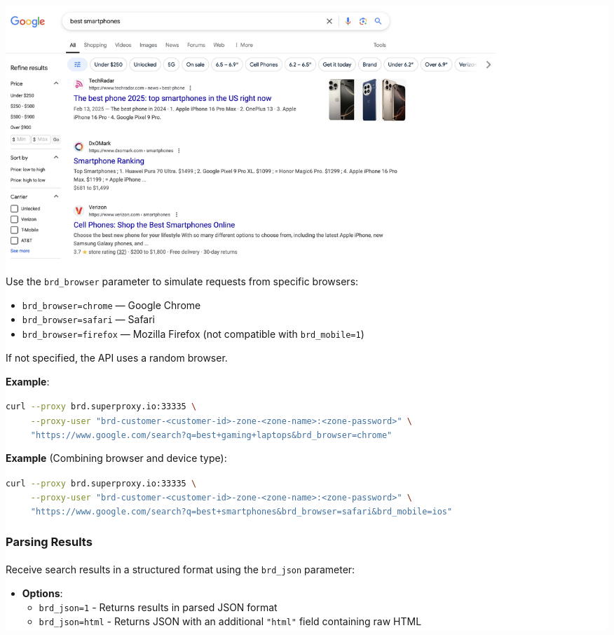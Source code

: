<img width="700" alt="bright-data-google-search-api-screenshot-browser-type" src="https://github.com/luminati-io/google-search-api/blob/main/images/416277969-df382cb0-0eb2-4fb1-982c-2fa3401cc83a.png" />

Use the `brd_browser` parameter to simulate requests from specific browsers:

- `brd_browser=chrome` — Google Chrome
- `brd_browser=safari` — Safari
- `brd_browser=firefox` — Mozilla Firefox (not compatible with `brd_mobile=1`)

If not specified, the API uses a random browser.

**Example**:

```bash
curl --proxy brd.superproxy.io:33335 \
     --proxy-user "brd-customer-<customer-id>-zone-<zone-name>:<zone-password>" \
     "https://www.google.com/search?q=best+gaming+laptops&brd_browser=chrome"
```

**Example** (Combining browser and device type):

```bash
curl --proxy brd.superproxy.io:33335 \
     --proxy-user "brd-customer-<customer-id>-zone-<zone-name>:<zone-password>" \
     "https://www.google.com/search?q=best+smartphones&brd_browser=safari&brd_mobile=ios"
```

### Parsing Results

Receive search results in a structured format using the `brd_json` parameter:

- **Options**:
    - `brd_json=1` - Returns results in parsed JSON format
    - `brd_json=html` - Returns JSON with an additional `"html"` field containing raw HTML

